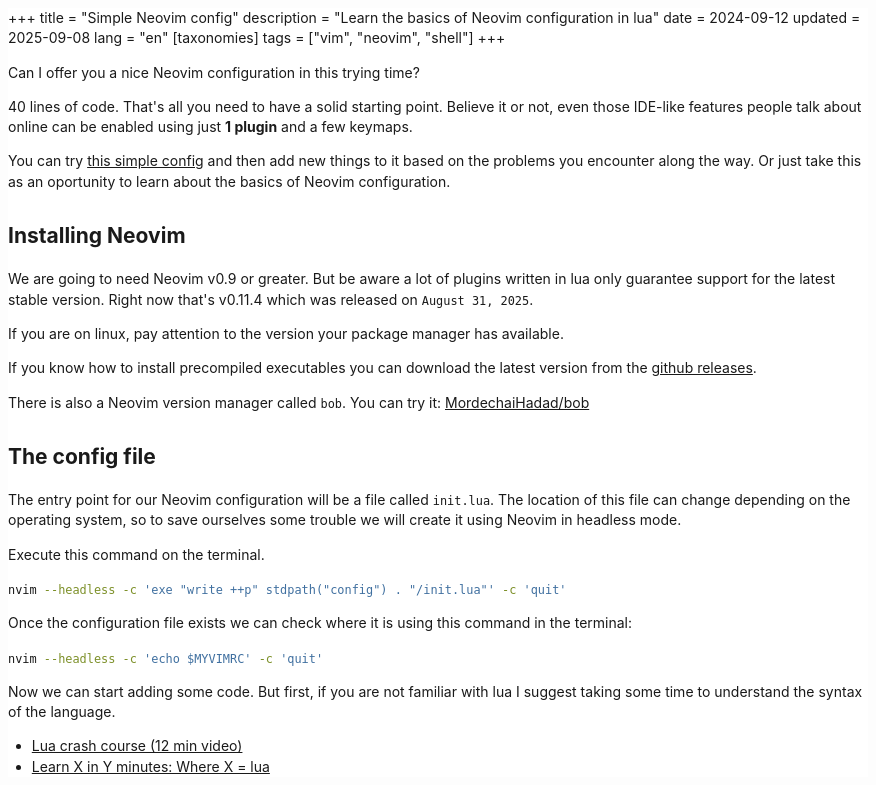 +++
title = "Simple Neovim config"
description = "Learn the basics of Neovim configuration in lua"
date = 2024-09-12
updated = 2025-09-08
lang = "en"
[taxonomies]
tags = ["vim", "neovim", "shell"]
+++

Can I offer you a nice Neovim configuration in this trying time?

40 lines of code. That's all you need to have a solid starting point. Believe it or not, even those IDE-like features people talk about online can be enabled using just **1 plugin** and a few keymaps.

You can try [this simple config](#init-lua) and then add new things to it based on the problems you encounter along the way. Or just take this as an oportunity to learn about the basics of Neovim configuration.

## Installing Neovim

We are going to need Neovim v0.9 or greater. But be aware a lot of plugins written in lua only guarantee support for the latest stable version. Right now that's v0.11.4 which was released on `August 31, 2025`.

If you are on linux, pay attention to the version your package manager has available.

If you know how to install precompiled executables you can download the latest version from the [github releases](https://github.com/neovim/neovim/releases).

There is also a Neovim version manager called `bob`. You can try it: [MordechaiHadad/bob](https://github.com/MordechaiHadad/bob)

## The config file

The entry point for our Neovim configuration will be a file called `init.lua`. The location of this file can change depending on the operating system, so to save ourselves some trouble we will create it using Neovim in headless mode.

Execute this command on the terminal.

```sh
nvim --headless -c 'exe "write ++p" stdpath("config") . "/init.lua"' -c 'quit'
```

Once the configuration file exists we can check where it is using this command in the terminal:

```sh
nvim --headless -c 'echo $MYVIMRC' -c 'quit'
```

Now we can start adding some code. But first, if you are not familiar with lua I suggest taking some time to understand the syntax of the language.

* [Lua crash course (12 min video)](https://www.youtube.com/watch?v=NneB6GX1Els)
* [Learn X in Y minutes: Where X = lua](https://learnxinyminutes.com/docs/lua/) 
